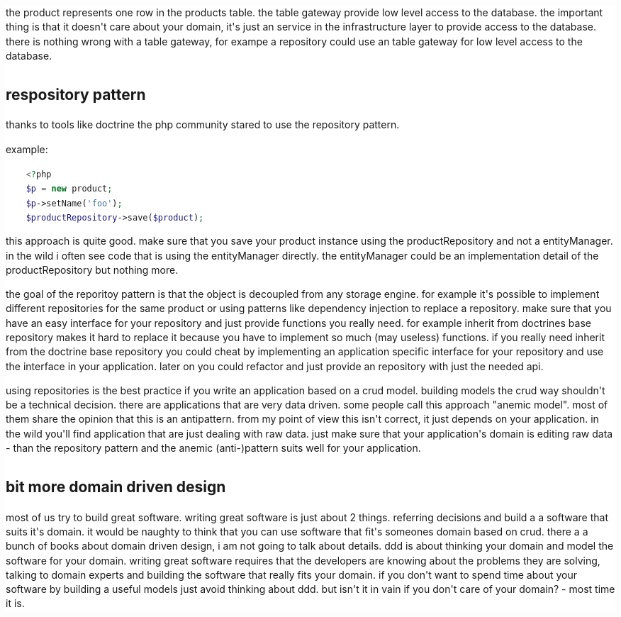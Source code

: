 the product represents one row in the products table.
the table gateway provide low level access to the database.
the important thing is that it doesn't care about your domain, it's just an service in the infrastructure layer
to provide access to the database.
there is nothing wrong with a table gateway, for exampe a repository could use an table gateway for low level access to the database.

## respository pattern
thanks to tools like doctrine the php community stared to use the repository pattern.

example:

```php
    <?php
    $p = new product;
    $p->setName('foo');
    $productRepository->save($product);
```

this approach is quite good. make sure that you save your product instance using the productRepository and not a entityManager.
in the wild i often see code that is using the entityManager directly.
the entityManager could be an implementation detail of the productRepository but nothing more.

the goal of the reporitoy pattern is that the object is decoupled from any storage engine.
for example it's possible to implement different repositories for the same product or using patterns like dependency
injection to replace a repository. make sure that you have an easy interface for your repository and just provide functions
you really need. for example inherit from doctrines base repository makes it hard to replace it because you have to implement
so much (may useless) functions. if you really need inherit from the doctrine base repository you could cheat by implementing
an application specific interface for your repository and use the interface in your application.
later on you could refactor and just provide an repository with just the needed api.

using repositories is the best practice if you write an application based on a crud model.
building models the crud way shouldn't be a technical decision.
there are applications that are very data driven.
some people call this approach "anemic model". most of them share the opinion that this is an antipattern.
from my point of view this isn't correct, it just depends on your application.
in the wild you'll find application that are just dealing with raw data.
just make sure that your application's domain is editing raw data - than the repository pattern and the
anemic (anti-)pattern suits well for your application.


## bit more domain driven design
most of us try to build great software. writing great software is just about 2 things.
referring decisions and build a a software that suits it's domain.
it would be naughty to think that you can use software that fit's someones domain based on crud.
there a a bunch of books about domain driven design, i am not going to talk about details.
ddd is about thinking your domain and model the software for your domain.
writing great software requires that the developers are knowing about the problems they are solving,
talking to domain experts and building the software that really fits your domain.
if you don't want to spend time about your software by building a useful models just avoid thinking about ddd.
but isn't it in vain if you don't care of your domain? - most time it is.
